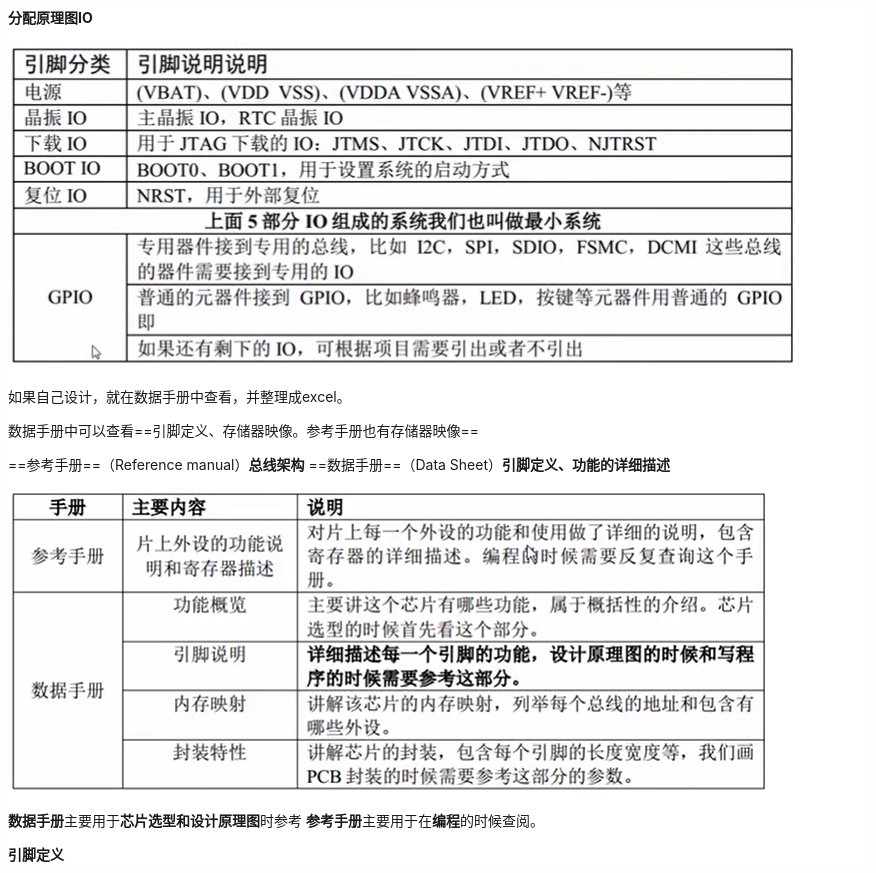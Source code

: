 **分配原理图IO**

![](Pics/Fire/fire002.png)

如果自己设计，就在数据手册中查看，并整理成excel。

数据手册中可以查看==引脚定义、存储器映像。参考手册也有存储器映像==

==参考手册==（Reference manual）**总线架构**
==数据手册==（Data Sheet）**引脚定义、功能的详细描述**

![](Pics/Fire/fire006.png)

**数据手册**主要用于**芯片选型和设计原理图**时参考
**参考手册**主要用于在**编程**的时候查阅。

**引脚定义**

